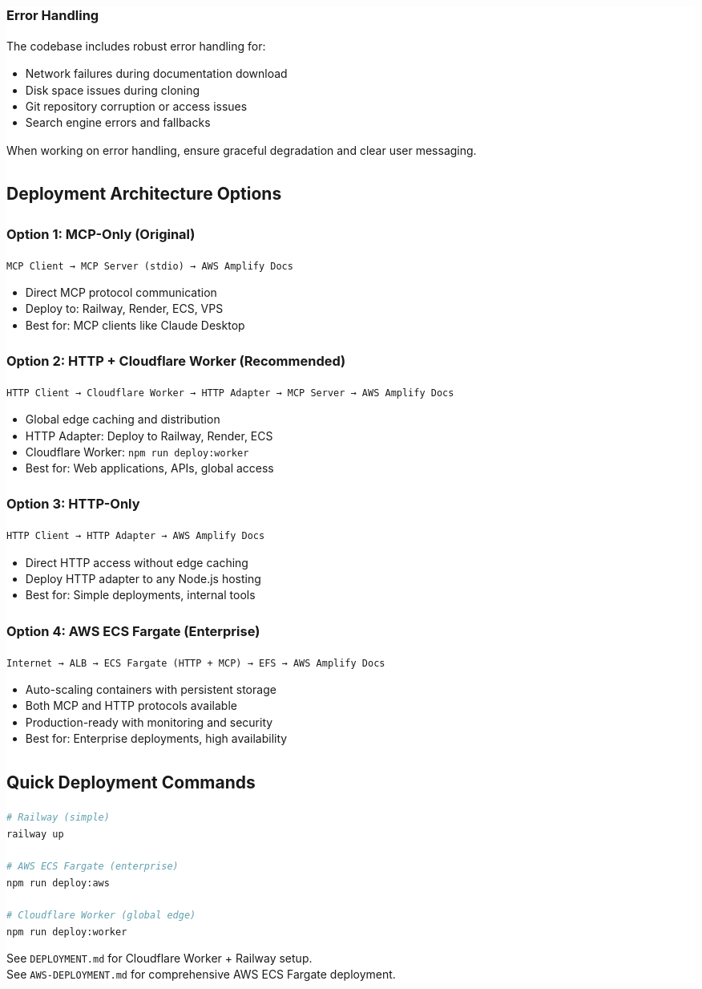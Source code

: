 ### Error Handling
The codebase includes robust error handling for:
- Network failures during documentation download
- Disk space issues during cloning
- Git repository corruption or access issues
- Search engine errors and fallbacks

When working on error handling, ensure graceful degradation and clear user messaging.

## Deployment Architecture Options

### Option 1: MCP-Only (Original)
```
MCP Client → MCP Server (stdio) → AWS Amplify Docs
```
- Direct MCP protocol communication
- Deploy to: Railway, Render, ECS, VPS
- Best for: MCP clients like Claude Desktop

### Option 2: HTTP + Cloudflare Worker (Recommended)
```
HTTP Client → Cloudflare Worker → HTTP Adapter → MCP Server → AWS Amplify Docs
```
- Global edge caching and distribution
- HTTP Adapter: Deploy to Railway, Render, ECS
- Cloudflare Worker: `npm run deploy:worker`
- Best for: Web applications, APIs, global access

### Option 3: HTTP-Only
```
HTTP Client → HTTP Adapter → AWS Amplify Docs
```
- Direct HTTP access without edge caching
- Deploy HTTP adapter to any Node.js hosting
- Best for: Simple deployments, internal tools

### Option 4: AWS ECS Fargate (Enterprise)
```
Internet → ALB → ECS Fargate (HTTP + MCP) → EFS → AWS Amplify Docs
```
- Auto-scaling containers with persistent storage
- Both MCP and HTTP protocols available
- Production-ready with monitoring and security
- Best for: Enterprise deployments, high availability

## Quick Deployment Commands

```bash
# Railway (simple)
railway up

# AWS ECS Fargate (enterprise)
npm run deploy:aws

# Cloudflare Worker (global edge)
npm run deploy:worker
```

See `DEPLOYMENT.md` for Cloudflare Worker + Railway setup.  
See `AWS-DEPLOYMENT.md` for comprehensive AWS ECS Fargate deployment.